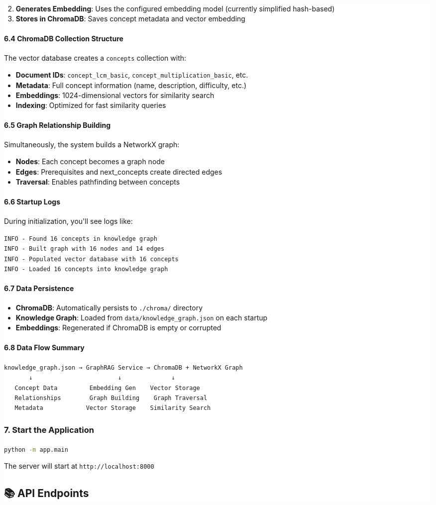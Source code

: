 2. **Generates Embedding**: Uses the configured embedding model (currently simplified hash-based)
3. **Stores in ChromaDB**: Saves concept metadata and vector embedding

#### 6.4 ChromaDB Collection Structure

The vector database creates a `concepts` collection with:

- **Document IDs**: `concept_lcm_basic`, `concept_multiplication_basic`, etc.
- **Metadata**: Full concept information (name, description, difficulty, etc.)
- **Embeddings**: 1024-dimensional vectors for similarity search
- **Indexing**: Optimized for fast similarity queries

#### 6.5 Graph Relationship Building

Simultaneously, the system builds a NetworkX graph:

- **Nodes**: Each concept becomes a graph node
- **Edges**: Prerequisites and next_concepts create directed edges
- **Traversal**: Enables pathfinding between concepts

#### 6.6 Startup Logs

During initialization, you'll see logs like:

```
INFO - Found 16 concepts in knowledge graph
INFO - Built graph with 16 nodes and 14 edges
INFO - Populated vector database with 16 concepts
INFO - Loaded 16 concepts into knowledge graph
```

#### 6.7 Data Persistence

- **ChromaDB**: Automatically persists to `./chroma/` directory
- **Knowledge Graph**: Loaded from `data/knowledge_graph.json` on each startup
- **Embeddings**: Regenerated if ChromaDB is empty or corrupted

#### 6.8 Data Flow Summary

```
knowledge_graph.json → GraphRAG Service → ChromaDB + NetworkX Graph
       ↓                        ↓              ↓
   Concept Data         Embedding Gen    Vector Storage
   Relationships        Graph Building    Graph Traversal
   Metadata            Vector Storage    Similarity Search
```

### 7. Start the Application

```bash
python -m app.main
```

The server will start at `http://localhost:8000`

## 📚 API Endpoints
